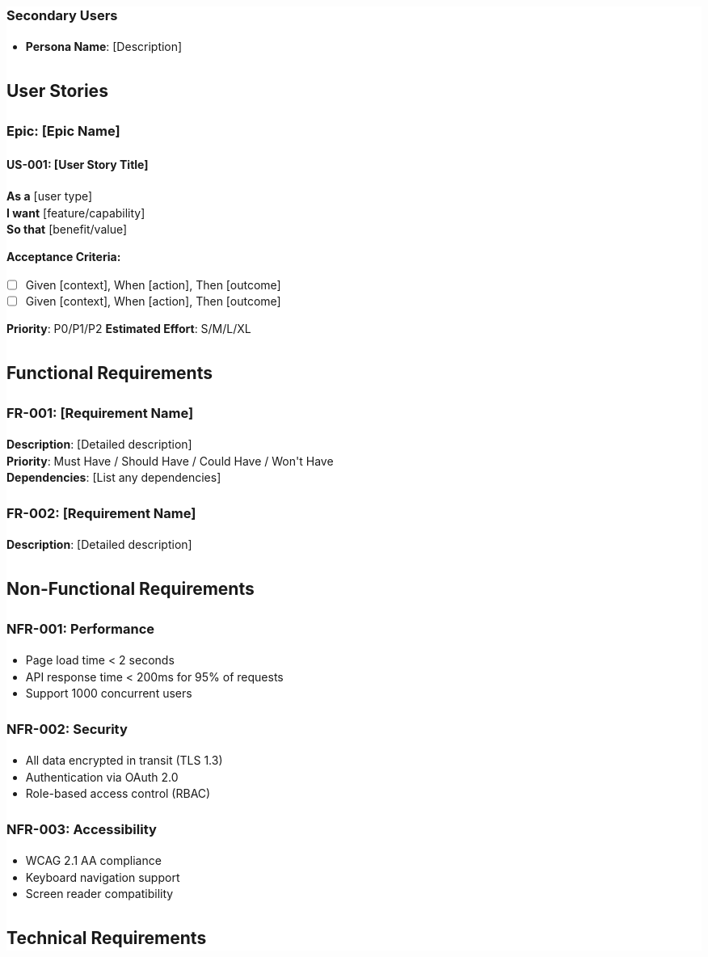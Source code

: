 ### Secondary Users
- **Persona Name**: [Description]

## User Stories

### Epic: [Epic Name]

#### US-001: [User Story Title]
**As a** [user type]  
**I want** [feature/capability]  
**So that** [benefit/value]

**Acceptance Criteria:**
- [ ] Given [context], When [action], Then [outcome]
- [ ] Given [context], When [action], Then [outcome]

**Priority**: P0/P1/P2
**Estimated Effort**: S/M/L/XL

## Functional Requirements

### FR-001: [Requirement Name]
**Description**: [Detailed description]  
**Priority**: Must Have / Should Have / Could Have / Won't Have  
**Dependencies**: [List any dependencies]

### FR-002: [Requirement Name]
**Description**: [Detailed description]

## Non-Functional Requirements

### NFR-001: Performance
- Page load time < 2 seconds
- API response time < 200ms for 95% of requests
- Support 1000 concurrent users

### NFR-002: Security
- All data encrypted in transit (TLS 1.3)
- Authentication via OAuth 2.0
- Role-based access control (RBAC)

### NFR-003: Accessibility
- WCAG 2.1 AA compliance
- Keyboard navigation support
- Screen reader compatibility

## Technical Requirements
